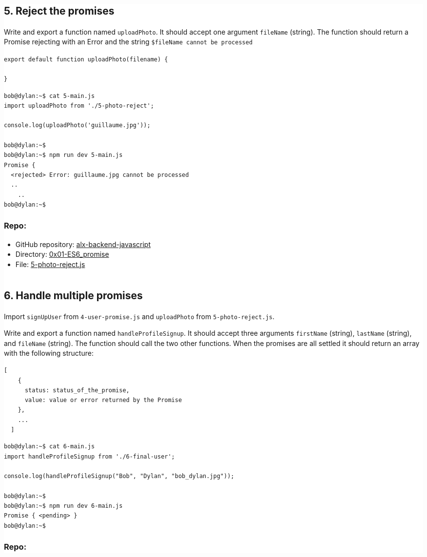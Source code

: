 #

## 5. Reject the promises
Write and export a function named `uploadPhoto`. It should accept one argument `fileName` (string).
The function should return a Promise rejecting with an Error and the string `$fileName cannot be processed`
```
export default function uploadPhoto(filename) {

}
```
```
bob@dylan:~$ cat 5-main.js
import uploadPhoto from './5-photo-reject';

console.log(uploadPhoto('guillaume.jpg'));

bob@dylan:~$ 
bob@dylan:~$ npm run dev 5-main.js 
Promise {
  <rejected> Error: guillaume.jpg cannot be processed
  ..
    ..
bob@dylan:~$ 
```
### Repo:
- GitHub repository: [alx-backend-javascript](https://github.com/odogwukelly/alx-backend-javascript/tree/master)
- Directory: [0x01-ES6_promise](https://github.com/odogwukelly/alx-backend-javascript/tree/master/0x01-ES6_promise)
- File: [5-photo-reject.js](https://github.com/odogwukelly/alx-backend-javascript/blob/master/0x01-ES6_promise/5-photo-reject.js)

#

## 6. Handle multiple promises
Import `signUpUser` from `4-user-promise.js` and `uploadPhoto` from `5-photo-reject.js`.

Write and export a function named `handleProfileSignup`. It should accept three arguments `firstName` (string), `lastName` (string), and `fileName` (string). The function should call the two other functions. When the promises are all settled it should return an array with the following structure:
```
[
    {
      status: status_of_the_promise,
      value: value or error returned by the Promise
    },
    ...
  ]
```
```
bob@dylan:~$ cat 6-main.js
import handleProfileSignup from './6-final-user';

console.log(handleProfileSignup("Bob", "Dylan", "bob_dylan.jpg"));

bob@dylan:~$ 
bob@dylan:~$ npm run dev 6-main.js 
Promise { <pending> }
bob@dylan:~$ 
```
### Repo: